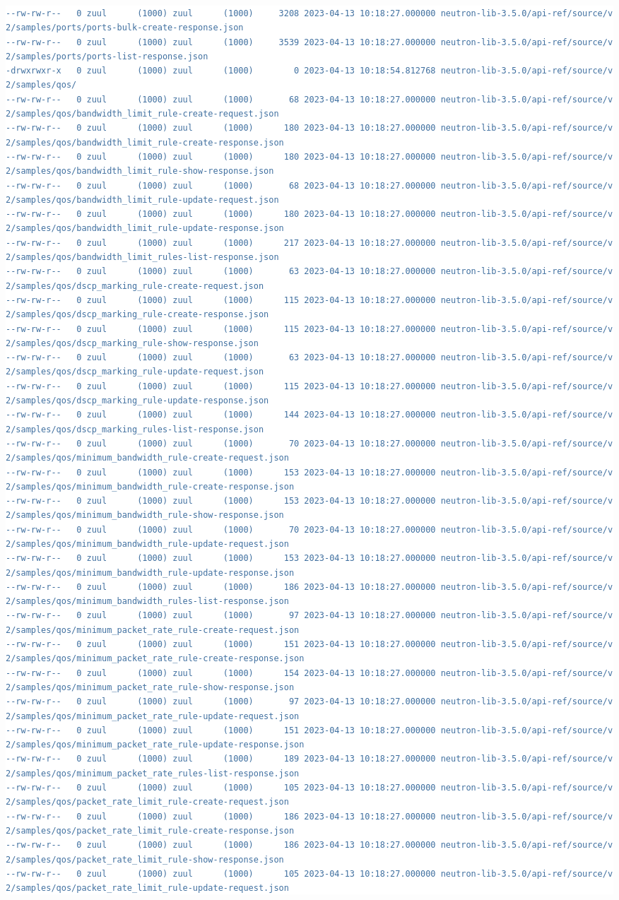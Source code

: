 ```diff
--rw-rw-r--   0 zuul      (1000) zuul      (1000)     3208 2023-04-13 10:18:27.000000 neutron-lib-3.5.0/api-ref/source/v2/samples/ports/ports-bulk-create-response.json
--rw-rw-r--   0 zuul      (1000) zuul      (1000)     3539 2023-04-13 10:18:27.000000 neutron-lib-3.5.0/api-ref/source/v2/samples/ports/ports-list-response.json
-drwxrwxr-x   0 zuul      (1000) zuul      (1000)        0 2023-04-13 10:18:54.812768 neutron-lib-3.5.0/api-ref/source/v2/samples/qos/
--rw-rw-r--   0 zuul      (1000) zuul      (1000)       68 2023-04-13 10:18:27.000000 neutron-lib-3.5.0/api-ref/source/v2/samples/qos/bandwidth_limit_rule-create-request.json
--rw-rw-r--   0 zuul      (1000) zuul      (1000)      180 2023-04-13 10:18:27.000000 neutron-lib-3.5.0/api-ref/source/v2/samples/qos/bandwidth_limit_rule-create-response.json
--rw-rw-r--   0 zuul      (1000) zuul      (1000)      180 2023-04-13 10:18:27.000000 neutron-lib-3.5.0/api-ref/source/v2/samples/qos/bandwidth_limit_rule-show-response.json
--rw-rw-r--   0 zuul      (1000) zuul      (1000)       68 2023-04-13 10:18:27.000000 neutron-lib-3.5.0/api-ref/source/v2/samples/qos/bandwidth_limit_rule-update-request.json
--rw-rw-r--   0 zuul      (1000) zuul      (1000)      180 2023-04-13 10:18:27.000000 neutron-lib-3.5.0/api-ref/source/v2/samples/qos/bandwidth_limit_rule-update-response.json
--rw-rw-r--   0 zuul      (1000) zuul      (1000)      217 2023-04-13 10:18:27.000000 neutron-lib-3.5.0/api-ref/source/v2/samples/qos/bandwidth_limit_rules-list-response.json
--rw-rw-r--   0 zuul      (1000) zuul      (1000)       63 2023-04-13 10:18:27.000000 neutron-lib-3.5.0/api-ref/source/v2/samples/qos/dscp_marking_rule-create-request.json
--rw-rw-r--   0 zuul      (1000) zuul      (1000)      115 2023-04-13 10:18:27.000000 neutron-lib-3.5.0/api-ref/source/v2/samples/qos/dscp_marking_rule-create-response.json
--rw-rw-r--   0 zuul      (1000) zuul      (1000)      115 2023-04-13 10:18:27.000000 neutron-lib-3.5.0/api-ref/source/v2/samples/qos/dscp_marking_rule-show-response.json
--rw-rw-r--   0 zuul      (1000) zuul      (1000)       63 2023-04-13 10:18:27.000000 neutron-lib-3.5.0/api-ref/source/v2/samples/qos/dscp_marking_rule-update-request.json
--rw-rw-r--   0 zuul      (1000) zuul      (1000)      115 2023-04-13 10:18:27.000000 neutron-lib-3.5.0/api-ref/source/v2/samples/qos/dscp_marking_rule-update-response.json
--rw-rw-r--   0 zuul      (1000) zuul      (1000)      144 2023-04-13 10:18:27.000000 neutron-lib-3.5.0/api-ref/source/v2/samples/qos/dscp_marking_rules-list-response.json
--rw-rw-r--   0 zuul      (1000) zuul      (1000)       70 2023-04-13 10:18:27.000000 neutron-lib-3.5.0/api-ref/source/v2/samples/qos/minimum_bandwidth_rule-create-request.json
--rw-rw-r--   0 zuul      (1000) zuul      (1000)      153 2023-04-13 10:18:27.000000 neutron-lib-3.5.0/api-ref/source/v2/samples/qos/minimum_bandwidth_rule-create-response.json
--rw-rw-r--   0 zuul      (1000) zuul      (1000)      153 2023-04-13 10:18:27.000000 neutron-lib-3.5.0/api-ref/source/v2/samples/qos/minimum_bandwidth_rule-show-response.json
--rw-rw-r--   0 zuul      (1000) zuul      (1000)       70 2023-04-13 10:18:27.000000 neutron-lib-3.5.0/api-ref/source/v2/samples/qos/minimum_bandwidth_rule-update-request.json
--rw-rw-r--   0 zuul      (1000) zuul      (1000)      153 2023-04-13 10:18:27.000000 neutron-lib-3.5.0/api-ref/source/v2/samples/qos/minimum_bandwidth_rule-update-response.json
--rw-rw-r--   0 zuul      (1000) zuul      (1000)      186 2023-04-13 10:18:27.000000 neutron-lib-3.5.0/api-ref/source/v2/samples/qos/minimum_bandwidth_rules-list-response.json
--rw-rw-r--   0 zuul      (1000) zuul      (1000)       97 2023-04-13 10:18:27.000000 neutron-lib-3.5.0/api-ref/source/v2/samples/qos/minimum_packet_rate_rule-create-request.json
--rw-rw-r--   0 zuul      (1000) zuul      (1000)      151 2023-04-13 10:18:27.000000 neutron-lib-3.5.0/api-ref/source/v2/samples/qos/minimum_packet_rate_rule-create-response.json
--rw-rw-r--   0 zuul      (1000) zuul      (1000)      154 2023-04-13 10:18:27.000000 neutron-lib-3.5.0/api-ref/source/v2/samples/qos/minimum_packet_rate_rule-show-response.json
--rw-rw-r--   0 zuul      (1000) zuul      (1000)       97 2023-04-13 10:18:27.000000 neutron-lib-3.5.0/api-ref/source/v2/samples/qos/minimum_packet_rate_rule-update-request.json
--rw-rw-r--   0 zuul      (1000) zuul      (1000)      151 2023-04-13 10:18:27.000000 neutron-lib-3.5.0/api-ref/source/v2/samples/qos/minimum_packet_rate_rule-update-response.json
--rw-rw-r--   0 zuul      (1000) zuul      (1000)      189 2023-04-13 10:18:27.000000 neutron-lib-3.5.0/api-ref/source/v2/samples/qos/minimum_packet_rate_rules-list-response.json
--rw-rw-r--   0 zuul      (1000) zuul      (1000)      105 2023-04-13 10:18:27.000000 neutron-lib-3.5.0/api-ref/source/v2/samples/qos/packet_rate_limit_rule-create-request.json
--rw-rw-r--   0 zuul      (1000) zuul      (1000)      186 2023-04-13 10:18:27.000000 neutron-lib-3.5.0/api-ref/source/v2/samples/qos/packet_rate_limit_rule-create-response.json
--rw-rw-r--   0 zuul      (1000) zuul      (1000)      186 2023-04-13 10:18:27.000000 neutron-lib-3.5.0/api-ref/source/v2/samples/qos/packet_rate_limit_rule-show-response.json
--rw-rw-r--   0 zuul      (1000) zuul      (1000)      105 2023-04-13 10:18:27.000000 neutron-lib-3.5.0/api-ref/source/v2/samples/qos/packet_rate_limit_rule-update-request.json
```